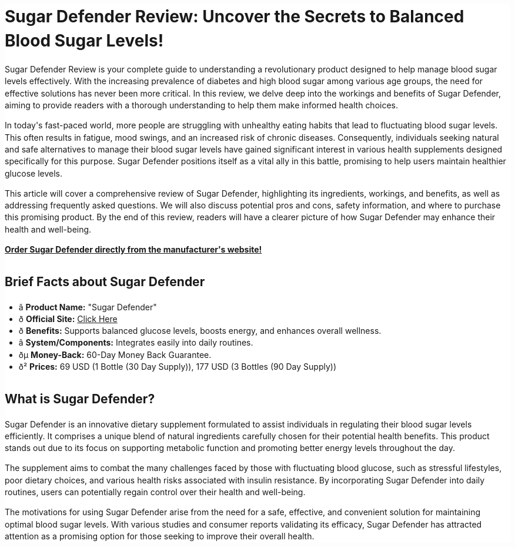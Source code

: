 # Sugar Defender Review: Uncover the Secrets to Balanced Blood Sugar Levels!

Sugar Defender Review is your complete guide to understanding a revolutionary product designed to help manage blood sugar levels effectively. With the increasing prevalence of diabetes and high blood sugar among various age groups, the need for effective solutions has never been more critical. In this review, we delve deep into the workings and benefits of Sugar Defender, aiming to provide readers with a thorough understanding to help them make informed health choices.

In today's fast-paced world, more people are struggling with unhealthy eating habits that lead to fluctuating blood sugar levels. This often results in fatigue, mood swings, and an increased risk of chronic diseases. Consequently, individuals seeking natural and safe alternatives to manage their blood sugar levels have gained significant interest in various health supplements designed specifically for this purpose. Sugar Defender positions itself as a vital ally in this battle, promising to help users maintain healthier glucose levels.

This article will cover a comprehensive review of Sugar Defender, highlighting its ingredients, workings, and benefits, as well as addressing frequently asked questions. We will also discuss potential pros and cons, safety information, and where to purchase this promising product. By the end of this review, readers will have a clearer picture of how Sugar Defender may enhance their health and well-being.

[**Order Sugar Defender directly from the manufacturer's website!** ](https://c04a2bripinxgz3ezfjmpcuwdl.hop.clickbank.net)

  
Brief Facts about Sugar Defender
--------------------------------

- â&#156; **Product Name:** "Sugar Defender"
- ð&#159;&#148;&#151; **Official Site:** [Click Here](https://c04a2bripinxgz3ezfjmpcuwdl.hop.clickbank.net)
- ð&#159;&#142;&#129; **Benefits:** Supports balanced glucose levels, boosts energy, and enhances overall wellness.
- â&#156;&#148; **System/Components:** Integrates easily into daily routines.
- ð&#159;&#146;µ **Money-Back:** 60-Day Money Back Guarantee.
- ð&#159;&#146;² **Prices:** 69 USD (1 Bottle (30 Day Supply)), 177 USD (3 Bottles (90 Day Supply))

What is Sugar Defender?
-----------------------

Sugar Defender is an innovative dietary supplement formulated to assist individuals in regulating their blood sugar levels efficiently. It comprises a unique blend of natural ingredients carefully chosen for their potential health benefits. This product stands out due to its focus on supporting metabolic function and promoting better energy levels throughout the day.

The supplement aims to combat the many challenges faced by those with fluctuating blood glucose, such as stressful lifestyles, poor dietary choices, and various health risks associated with insulin resistance. By incorporating Sugar Defender into daily routines, users can potentially regain control over their health and well-being.

The motivations for using Sugar Defender arise from the need for a safe, effective, and convenient solution for maintaining optimal blood sugar levels. With various studies and consumer reports validating its efficacy, Sugar Defender has attracted attention as a promising option for those seeking to improve their overall health.
